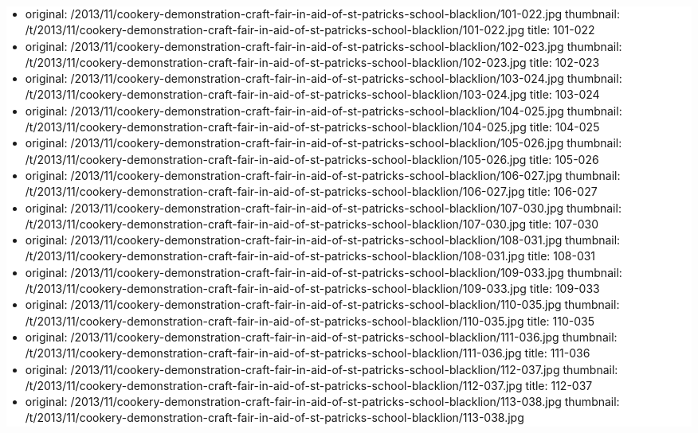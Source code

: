   - original: /2013/11/cookery-demonstration-craft-fair-in-aid-of-st-patricks-school-blacklion/101-022.jpg
    thumbnail: /t/2013/11/cookery-demonstration-craft-fair-in-aid-of-st-patricks-school-blacklion/101-022.jpg
    title: 101-022
  - original: /2013/11/cookery-demonstration-craft-fair-in-aid-of-st-patricks-school-blacklion/102-023.jpg
    thumbnail: /t/2013/11/cookery-demonstration-craft-fair-in-aid-of-st-patricks-school-blacklion/102-023.jpg
    title: 102-023
  - original: /2013/11/cookery-demonstration-craft-fair-in-aid-of-st-patricks-school-blacklion/103-024.jpg
    thumbnail: /t/2013/11/cookery-demonstration-craft-fair-in-aid-of-st-patricks-school-blacklion/103-024.jpg
    title: 103-024
  - original: /2013/11/cookery-demonstration-craft-fair-in-aid-of-st-patricks-school-blacklion/104-025.jpg
    thumbnail: /t/2013/11/cookery-demonstration-craft-fair-in-aid-of-st-patricks-school-blacklion/104-025.jpg
    title: 104-025
  - original: /2013/11/cookery-demonstration-craft-fair-in-aid-of-st-patricks-school-blacklion/105-026.jpg
    thumbnail: /t/2013/11/cookery-demonstration-craft-fair-in-aid-of-st-patricks-school-blacklion/105-026.jpg
    title: 105-026
  - original: /2013/11/cookery-demonstration-craft-fair-in-aid-of-st-patricks-school-blacklion/106-027.jpg
    thumbnail: /t/2013/11/cookery-demonstration-craft-fair-in-aid-of-st-patricks-school-blacklion/106-027.jpg
    title: 106-027
  - original: /2013/11/cookery-demonstration-craft-fair-in-aid-of-st-patricks-school-blacklion/107-030.jpg
    thumbnail: /t/2013/11/cookery-demonstration-craft-fair-in-aid-of-st-patricks-school-blacklion/107-030.jpg
    title: 107-030
  - original: /2013/11/cookery-demonstration-craft-fair-in-aid-of-st-patricks-school-blacklion/108-031.jpg
    thumbnail: /t/2013/11/cookery-demonstration-craft-fair-in-aid-of-st-patricks-school-blacklion/108-031.jpg
    title: 108-031
  - original: /2013/11/cookery-demonstration-craft-fair-in-aid-of-st-patricks-school-blacklion/109-033.jpg
    thumbnail: /t/2013/11/cookery-demonstration-craft-fair-in-aid-of-st-patricks-school-blacklion/109-033.jpg
    title: 109-033
  - original: /2013/11/cookery-demonstration-craft-fair-in-aid-of-st-patricks-school-blacklion/110-035.jpg
    thumbnail: /t/2013/11/cookery-demonstration-craft-fair-in-aid-of-st-patricks-school-blacklion/110-035.jpg
    title: 110-035
  - original: /2013/11/cookery-demonstration-craft-fair-in-aid-of-st-patricks-school-blacklion/111-036.jpg
    thumbnail: /t/2013/11/cookery-demonstration-craft-fair-in-aid-of-st-patricks-school-blacklion/111-036.jpg
    title: 111-036
  - original: /2013/11/cookery-demonstration-craft-fair-in-aid-of-st-patricks-school-blacklion/112-037.jpg
    thumbnail: /t/2013/11/cookery-demonstration-craft-fair-in-aid-of-st-patricks-school-blacklion/112-037.jpg
    title: 112-037
  - original: /2013/11/cookery-demonstration-craft-fair-in-aid-of-st-patricks-school-blacklion/113-038.jpg
    thumbnail: /t/2013/11/cookery-demonstration-craft-fair-in-aid-of-st-patricks-school-blacklion/113-038.jpg